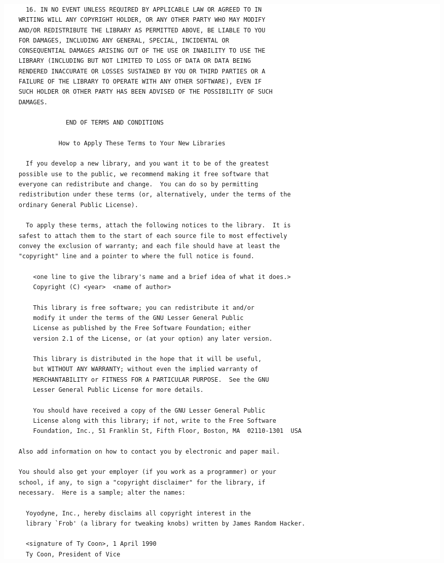           16. IN NO EVENT UNLESS REQUIRED BY APPLICABLE LAW OR AGREED TO IN
        WRITING WILL ANY COPYRIGHT HOLDER, OR ANY OTHER PARTY WHO MAY MODIFY
        AND/OR REDISTRIBUTE THE LIBRARY AS PERMITTED ABOVE, BE LIABLE TO YOU
        FOR DAMAGES, INCLUDING ANY GENERAL, SPECIAL, INCIDENTAL OR
        CONSEQUENTIAL DAMAGES ARISING OUT OF THE USE OR INABILITY TO USE THE
        LIBRARY (INCLUDING BUT NOT LIMITED TO LOSS OF DATA OR DATA BEING
        RENDERED INACCURATE OR LOSSES SUSTAINED BY YOU OR THIRD PARTIES OR A
        FAILURE OF THE LIBRARY TO OPERATE WITH ANY OTHER SOFTWARE), EVEN IF
        SUCH HOLDER OR OTHER PARTY HAS BEEN ADVISED OF THE POSSIBILITY OF SUCH
        DAMAGES.

                     END OF TERMS AND CONDITIONS
         
                   How to Apply These Terms to Your New Libraries

          If you develop a new library, and you want it to be of the greatest
        possible use to the public, we recommend making it free software that
        everyone can redistribute and change.  You can do so by permitting
        redistribution under these terms (or, alternatively, under the terms of the
        ordinary General Public License).

          To apply these terms, attach the following notices to the library.  It is
        safest to attach them to the start of each source file to most effectively
        convey the exclusion of warranty; and each file should have at least the
        "copyright" line and a pointer to where the full notice is found.

            <one line to give the library's name and a brief idea of what it does.>
            Copyright (C) <year>  <name of author>

            This library is free software; you can redistribute it and/or
            modify it under the terms of the GNU Lesser General Public
            License as published by the Free Software Foundation; either
            version 2.1 of the License, or (at your option) any later version.

            This library is distributed in the hope that it will be useful,
            but WITHOUT ANY WARRANTY; without even the implied warranty of
            MERCHANTABILITY or FITNESS FOR A PARTICULAR PURPOSE.  See the GNU
            Lesser General Public License for more details.

            You should have received a copy of the GNU Lesser General Public
            License along with this library; if not, write to the Free Software
            Foundation, Inc., 51 Franklin St, Fifth Floor, Boston, MA  02110-1301  USA

        Also add information on how to contact you by electronic and paper mail.

        You should also get your employer (if you work as a programmer) or your
        school, if any, to sign a "copyright disclaimer" for the library, if
        necessary.  Here is a sample; alter the names:

          Yoyodyne, Inc., hereby disclaims all copyright interest in the
          library `Frob' (a library for tweaking knobs) written by James Random Hacker.

          <signature of Ty Coon>, 1 April 1990
          Ty Coon, President of Vice
